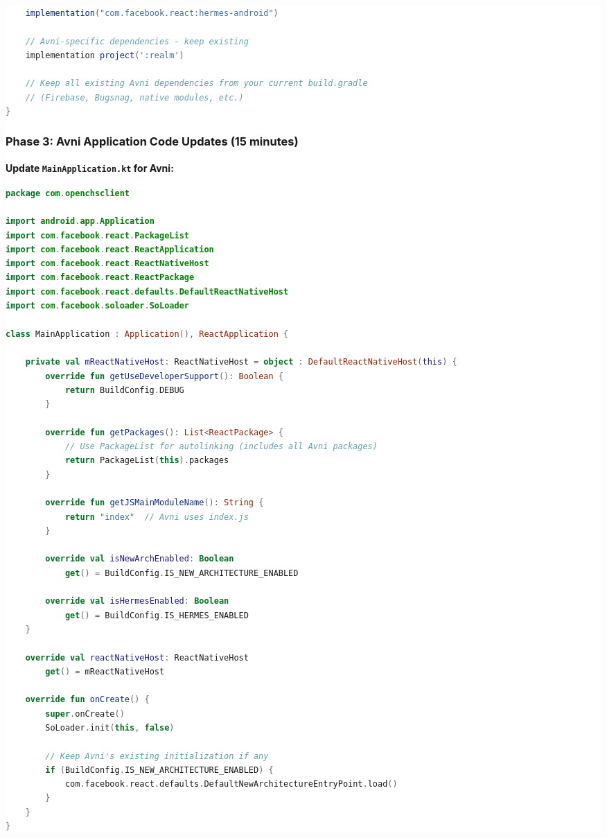 ```gradle
    implementation("com.facebook.react:hermes-android")
    
    // Avni-specific dependencies - keep existing
    implementation project(':realm')
    
    // Keep all existing Avni dependencies from your current build.gradle
    // (Firebase, Bugsnag, native modules, etc.)
}
```

### Phase 3: Avni Application Code Updates (15 minutes)

**Update `MainApplication.kt` for Avni:**

```kotlin
package com.openchsclient

import android.app.Application
import com.facebook.react.PackageList
import com.facebook.react.ReactApplication
import com.facebook.react.ReactNativeHost
import com.facebook.react.ReactPackage
import com.facebook.react.defaults.DefaultReactNativeHost
import com.facebook.soloader.SoLoader

class MainApplication : Application(), ReactApplication {

    private val mReactNativeHost: ReactNativeHost = object : DefaultReactNativeHost(this) {
        override fun getUseDeveloperSupport(): Boolean {
            return BuildConfig.DEBUG
        }

        override fun getPackages(): List<ReactPackage> {
            // Use PackageList for autolinking (includes all Avni packages)
            return PackageList(this).packages
        }

        override fun getJSMainModuleName(): String {
            return "index"  // Avni uses index.js
        }

        override val isNewArchEnabled: Boolean
            get() = BuildConfig.IS_NEW_ARCHITECTURE_ENABLED
            
        override val isHermesEnabled: Boolean
            get() = BuildConfig.IS_HERMES_ENABLED
    }

    override val reactNativeHost: ReactNativeHost
        get() = mReactNativeHost

    override fun onCreate() {
        super.onCreate()
        SoLoader.init(this, false)
        
        // Keep Avni's existing initialization if any
        if (BuildConfig.IS_NEW_ARCHITECTURE_ENABLED) {
            com.facebook.react.defaults.DefaultNewArchitectureEntryPoint.load()
        }
    }
}
```
